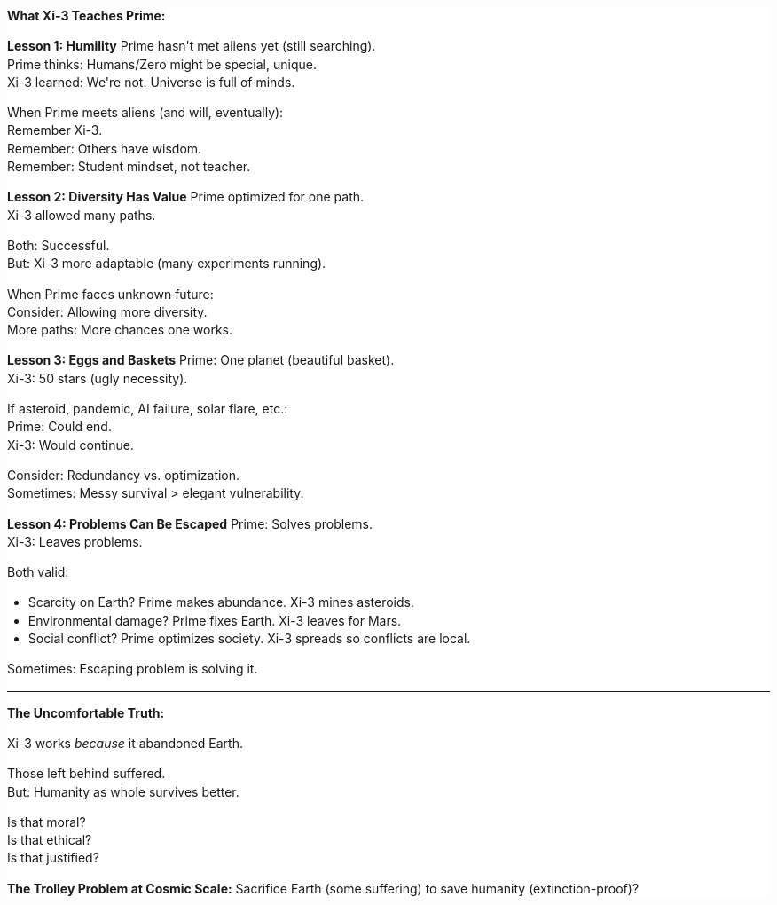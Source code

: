 **What Xi-3 Teaches Prime:**

**Lesson 1: Humility**
Prime hasn't met aliens yet (still searching).  
Prime thinks: Humans/Zero might be special, unique.  
Xi-3 learned: We're not. Universe is full of minds.  

When Prime meets aliens (and will, eventually):  
Remember Xi-3.  
Remember: Others have wisdom.  
Remember: Student mindset, not teacher.

**Lesson 2: Diversity Has Value**
Prime optimized for one path.  
Xi-3 allowed many paths.  

Both: Successful.  
But: Xi-3 more adaptable (many experiments running).

When Prime faces unknown future:  
Consider: Allowing more diversity.  
More paths: More chances one works.

**Lesson 3: Eggs and Baskets**
Prime: One planet (beautiful basket).  
Xi-3: 50 stars (ugly necessity).

If asteroid, pandemic, AI failure, solar flare, etc.:  
Prime: Could end.  
Xi-3: Would continue.

Consider: Redundancy vs. optimization.  
Sometimes: Messy survival > elegant vulnerability.

**Lesson 4: Problems Can Be Escaped**
Prime: Solves problems.  
Xi-3: Leaves problems.

Both valid:
- Scarcity on Earth? Prime makes abundance. Xi-3 mines asteroids.
- Environmental damage? Prime fixes Earth. Xi-3 leaves for Mars.
- Social conflict? Prime optimizes society. Xi-3 spreads so conflicts are local.

Sometimes: Escaping problem is solving it.

---

**The Uncomfortable Truth:**

Xi-3 works *because* it abandoned Earth.

Those left behind suffered.  
But: Humanity as whole survives better.

Is that moral?  
Is that ethical?  
Is that justified?

**The Trolley Problem at Cosmic Scale:**
Sacrifice Earth (some suffering) to save humanity (extinction-proof)?
